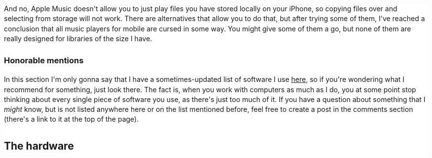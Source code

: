 And no, Apple Music doesn't allow you to just play files you have stored locally on your iPhone, so copying files over and selecting from storage will not work.
There are alternatives that allow you to do that, but after trying some of them, I've reached a conclusion that all music players for mobile are cursed in some way.
You might give some of them a go, but none of them are really designed for libraries of the size I have.

### Honorable mentions

In this section I'm only gonna say that I have a sometimes-updated list of software I use [here](/software.md), so if you're wondering what I recommend for something, just look there.
The fact is, when you work with computers as much as I do, you at some point stop thinking about every single piece of software you use, as there's just too much of it.
If you have a question about something that I *might* know, but is not listed anywhere here or on the list mentioned before, feel free to create a post in the comments section (there's a link to it at the top of the page).

## The hardware
